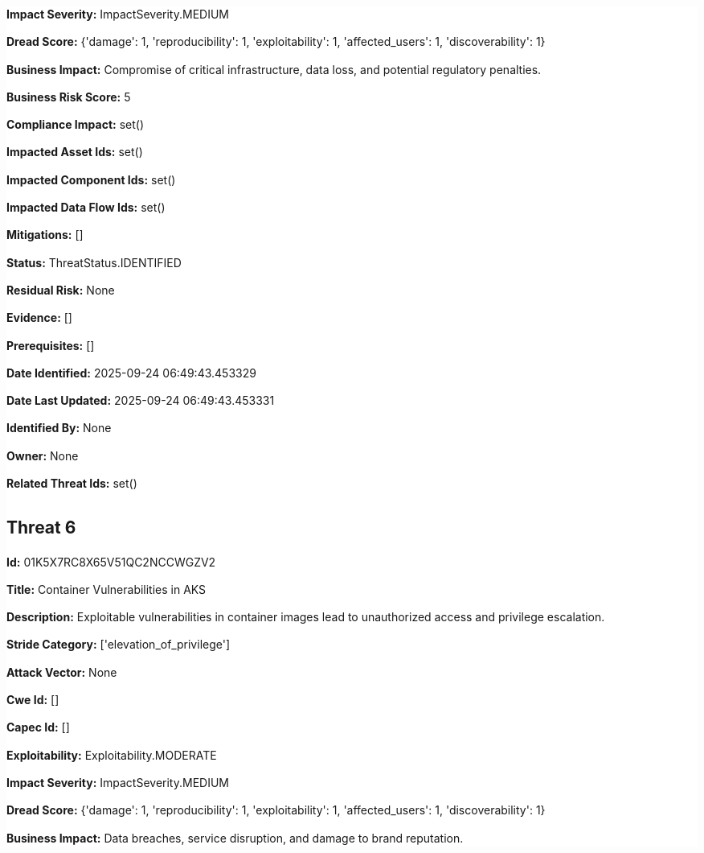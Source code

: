**Impact Severity:** ImpactSeverity.MEDIUM

**Dread Score:** {'damage': 1, 'reproducibility': 1, 'exploitability': 1, 'affected_users': 1, 'discoverability': 1}

**Business Impact:** Compromise of critical infrastructure, data loss, and potential regulatory penalties.

**Business Risk Score:** 5

**Compliance Impact:** set()

**Impacted Asset Ids:** set()

**Impacted Component Ids:** set()

**Impacted Data Flow Ids:** set()

**Mitigations:** []

**Status:** ThreatStatus.IDENTIFIED

**Residual Risk:** None

**Evidence:** []

**Prerequisites:** []

**Date Identified:** 2025-09-24 06:49:43.453329

**Date Last Updated:** 2025-09-24 06:49:43.453331

**Identified By:** None

**Owner:** None

**Related Threat Ids:** set()

## Threat 6

**Id:** 01K5X7RC8X65V51QC2NCCWGZV2

**Title:** Container Vulnerabilities in AKS

**Description:** Exploitable vulnerabilities in container images lead to unauthorized access and privilege escalation.

**Stride Category:** ['elevation_of_privilege']

**Attack Vector:** None

**Cwe Id:** []

**Capec Id:** []

**Exploitability:** Exploitability.MODERATE

**Impact Severity:** ImpactSeverity.MEDIUM

**Dread Score:** {'damage': 1, 'reproducibility': 1, 'exploitability': 1, 'affected_users': 1, 'discoverability': 1}

**Business Impact:** Data breaches, service disruption, and damage to brand reputation.
